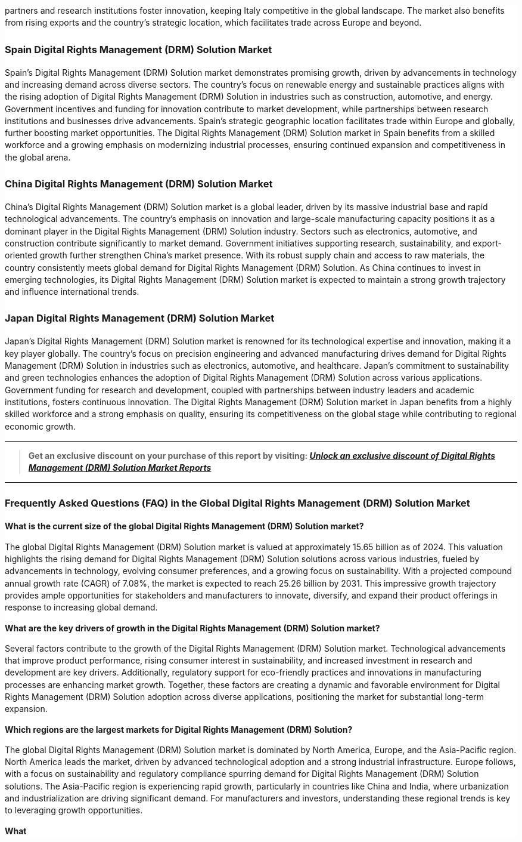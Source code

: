 partners and research institutions foster innovation, keeping Italy competitive in the global landscape. The market also benefits from rising exports and the country&rsquo;s strategic location, which facilitates trade across Europe and beyond.</p><h3>Spain Digital Rights Management (DRM) Solution Market</h3><p>Spain&rsquo;s Digital Rights Management (DRM) Solution market demonstrates promising growth, driven by advancements in technology and increasing demand across diverse sectors. The country&rsquo;s focus on renewable energy and sustainable practices aligns with the rising adoption of Digital Rights Management (DRM) Solution in industries such as construction, automotive, and energy. Government incentives and funding for innovation contribute to market development, while partnerships between research institutions and businesses drive advancements. Spain&rsquo;s strategic geographic location facilitates trade within Europe and globally, further boosting market opportunities. The Digital Rights Management (DRM) Solution market in Spain benefits from a skilled workforce and a growing emphasis on modernizing industrial processes, ensuring continued expansion and competitiveness in the global arena.</p><h3>China Digital Rights Management (DRM) Solution Market</h3><p>China&rsquo;s Digital Rights Management (DRM) Solution market is a global leader, driven by its massive industrial base and rapid technological advancements. The country&rsquo;s emphasis on innovation and large-scale manufacturing capacity positions it as a dominant player in the Digital Rights Management (DRM) Solution industry. Sectors such as electronics, automotive, and construction contribute significantly to market demand. Government initiatives supporting research, sustainability, and export-oriented growth further strengthen China&rsquo;s market presence. With its robust supply chain and access to raw materials, the country consistently meets global demand for Digital Rights Management (DRM) Solution. As China continues to invest in emerging technologies, its Digital Rights Management (DRM) Solution market is expected to maintain a strong growth trajectory and influence international trends.</p><h3>Japan Digital Rights Management (DRM) Solution Market</h3><p>Japan&rsquo;s Digital Rights Management (DRM) Solution market is renowned for its technological expertise and innovation, making it a key player globally. The country&rsquo;s focus on precision engineering and advanced manufacturing drives demand for Digital Rights Management (DRM) Solution in industries such as electronics, automotive, and healthcare. Japan&rsquo;s commitment to sustainability and green technologies enhances the adoption of Digital Rights Management (DRM) Solution across various applications. Government funding for research and development, coupled with partnerships between industry leaders and academic institutions, fosters continuous innovation. The Digital Rights Management (DRM) Solution market in Japan benefits from a highly skilled workforce and a strong emphasis on quality, ensuring its competitiveness on the global stage while contributing to regional economic growth.</p><hr /><blockquote><p><strong>Get an exclusive discount on your purchase of this report by visiting: <em><a href="://marketresearchpulse.com/ask-for-discount/54459?utm_source=Github&amp;utm_medium=0111">Unlock an exclusive discount of Digital Rights Management (DRM) Solution Market Reports</a></em>&nbsp;</strong></p></blockquote><hr /><h3>Frequently Asked Questions (FAQ) in the Global Digital Rights Management (DRM) Solution Market</h3><p><strong>What is the current size of the global Digital Rights Management (DRM) Solution market?</strong></p><p>The global Digital Rights Management (DRM) Solution market is valued at approximately 15.65 billion as of 2024. This valuation highlights the rising demand for Digital Rights Management (DRM) Solution solutions across various industries, fueled by advancements in technology, evolving consumer preferences, and a growing focus on sustainability. With a projected compound annual growth rate (CAGR) of 7.08%, the market is expected to reach 25.26 billion by 2031. This impressive growth trajectory provides ample opportunities for stakeholders and manufacturers to innovate, diversify, and expand their product offerings in response to increasing global demand.</p><p><strong>What are the key drivers of growth in the Digital Rights Management (DRM) Solution market?</strong></p><p>Several factors contribute to the growth of the Digital Rights Management (DRM) Solution market. Technological advancements that improve product performance, rising consumer interest in sustainability, and increased investment in research and development are key drivers. Additionally, regulatory support for eco-friendly practices and innovations in manufacturing processes are enhancing market growth. Together, these factors are creating a dynamic and favorable environment for Digital Rights Management (DRM) Solution adoption across diverse applications, positioning the market for substantial long-term expansion.</p><p><strong>Which regions are the largest markets for Digital Rights Management (DRM) Solution?</strong></p><p>The global Digital Rights Management (DRM) Solution market is dominated by North America, Europe, and the Asia-Pacific region. North America leads the market, driven by advanced technological adoption and a strong industrial infrastructure. Europe follows, with a focus on sustainability and regulatory compliance spurring demand for Digital Rights Management (DRM) Solution solutions. The Asia-Pacific region is experiencing rapid growth, particularly in countries like China and India, where urbanization and industrialization are driving significant demand. For manufacturers and investors, understanding these regional trends is key to leveraging growth opportunities.</p><p><strong>What